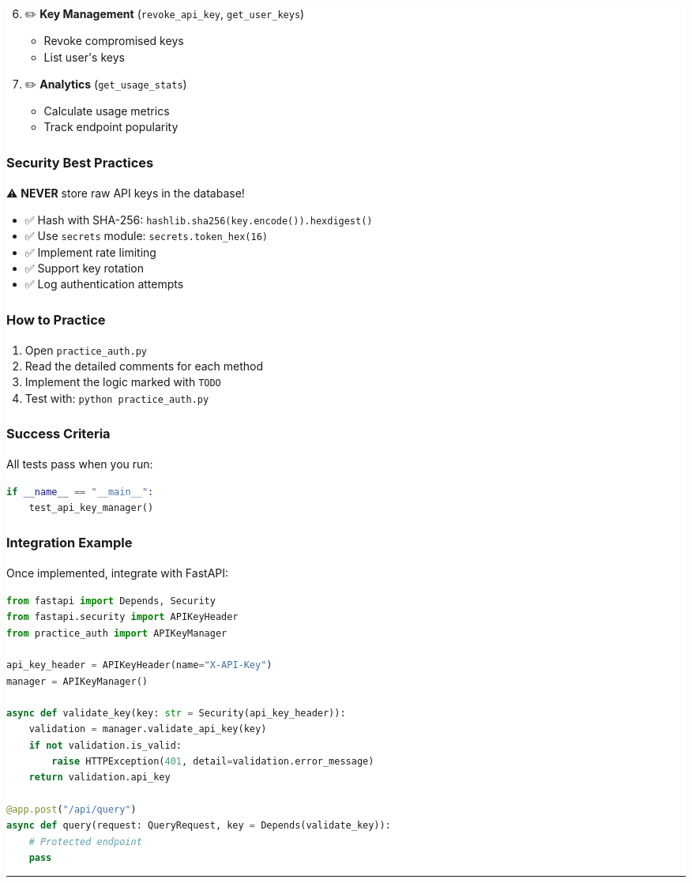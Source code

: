 6. ✏️ **Key Management** (`revoke_api_key`, `get_user_keys`)
   - Revoke compromised keys
   - List user's keys

7. ✏️ **Analytics** (`get_usage_stats`)
   - Calculate usage metrics
   - Track endpoint popularity

### Security Best Practices

⚠️ **NEVER** store raw API keys in the database!
- ✅ Hash with SHA-256: `hashlib.sha256(key.encode()).hexdigest()`
- ✅ Use `secrets` module: `secrets.token_hex(16)`
- ✅ Implement rate limiting
- ✅ Support key rotation
- ✅ Log authentication attempts

### How to Practice

1. Open `practice_auth.py`
2. Read the detailed comments for each method
3. Implement the logic marked with `TODO`
4. Test with: `python practice_auth.py`

### Success Criteria

All tests pass when you run:
```python
if __name__ == "__main__":
    test_api_key_manager()
```

### Integration Example

Once implemented, integrate with FastAPI:

```python
from fastapi import Depends, Security
from fastapi.security import APIKeyHeader
from practice_auth import APIKeyManager

api_key_header = APIKeyHeader(name="X-API-Key")
manager = APIKeyManager()

async def validate_key(key: str = Security(api_key_header)):
    validation = manager.validate_api_key(key)
    if not validation.is_valid:
        raise HTTPException(401, detail=validation.error_message)
    return validation.api_key

@app.post("/api/query")
async def query(request: QueryRequest, key = Depends(validate_key)):
    # Protected endpoint
    pass
```

---
